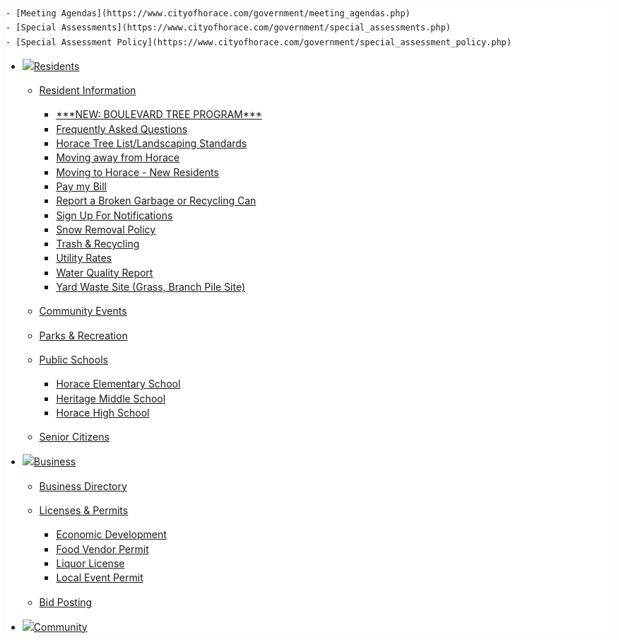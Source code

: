     - [Meeting Agendas](https://www.cityofhorace.com/government/meeting_agendas.php)
    - [Special Assessments](https://www.cityofhorace.com/government/special_assessments.php)
    - [Special Assessment Policy](https://www.cityofhorace.com/government/special_assessment_policy.php)
- [![](https://www.cityofhorace.com/nav_icons/community%20icon.png)Residents](https://www.cityofhorace.com/residents/index.php)
  
  - [Resident Information](https://www.cityofhorace.com/residents/resident_information/index.php)
    
    - [\*\*\*NEW: BOULEVARD TREE PROGRAM\*\*\*](https://www.cityofhorace.com/residents/resident_information/new_page.php)
    - [Frequently Asked Questions](https://www.cityofhorace.com/residents/resident_information/frequently_asked_questions.php)
    - [Horace Tree List/Landscaping Standards](https://www.cityofhorace.com/residents/resident_information/horace_tree_list_landscaping_standards.php)
    - [Moving away from Horace](https://www.cityofhorace.com/residents/resident_information/moving_away_from_horace.php)
    - [Moving to Horace - New Residents](https://www.cityofhorace.com/residents/resident_information/moving_to_horace_-_new_residents.php)
    - [Pay my Bill](https://www.cityofhorace.com/residents/resident_information/pay_my_bill/index.php)
    - [Report a Broken Garbage or Recycling Can](https://www.cityofhorace.com/form_center/fix_my_garbage_recycling_can.php)
    - [Sign Up For Notifications](https://www.cityofhorace.com/residents/resident_information/sign_up_for_notifications.php)
    - [Snow Removal Policy](https://www.cityofhorace.com/government/departments/public_works/snow_removal_policy.php)
    - [Trash &amp; Recycling](https://www.cityofhorace.com/government/departments/public_works/trash_and_recycling.php)
    - [Utility Rates](https://www.cityofhorace.com/residents/resident_information/utility_rates_.php)
    - [Water Quality Report](https://www.cityofhorace.com/residents/resident_information/water_quality_report.php)
    - [Yard Waste Site (Grass, Branch Pile Site)](https://www.cityofhorace.com/government/departments/public_works/yard_waste_site_%28grass_branch_pile_site%29.php)
  - [Community Events](https://www.cityofhorace.com/community_news___events/community_events/index.php)
  - [Parks &amp; Recreation](https://www.horaceparks.org)
  - [Public Schools](https://www.cityofhorace.com/residents/public_schools/index.php)
    
    - [Horace Elementary School](https://www.west-fargo.k12.nd.us/horace)
    - [Heritage Middle School](https://www.west-fargo.k12.nd.us/heritage)
    - [Horace High School](https://www.west-fargo.k12.nd.us/hhs)
  - [Senior Citizens](https://www.cityofhorace.com/residents/senior_citizens.php)
- [![](https://www.cityofhorace.com/Forms/business%20icon%20-%20Copy.jpg)Business](https://www.cityofhorace.com/business/index.php)
  
  - [Business Directory](https://www.cityofhorace.com/business/business_directory.php)
  - [Licenses &amp; Permits](https://www.cityofhorace.com/business/business_license___permits/index.php)
    
    - [Economic Development](https://www.cityofhorace.com/business/business_license___permits/economic_development.php)
    - [Food Vendor Permit](https://www.cityofhorace.com/business/business_license___permits/food_vendor_permit.php)
    - [Liquor License](https://www.cityofhorace.com/business/business_license___permits/liquor_license.php)
    - [Local Event Permit](https://www.cityofhorace.com/business/business_license___permits/local_event_permit.php)
  - [Bid Posting](https://www.cityofhorace.com/business/bid_posting.php)
- [![](https://www.cityofhorace.com/Forms/community.jpg)Community](https://www.cityofhorace.com/community_news___events/index.php)
  